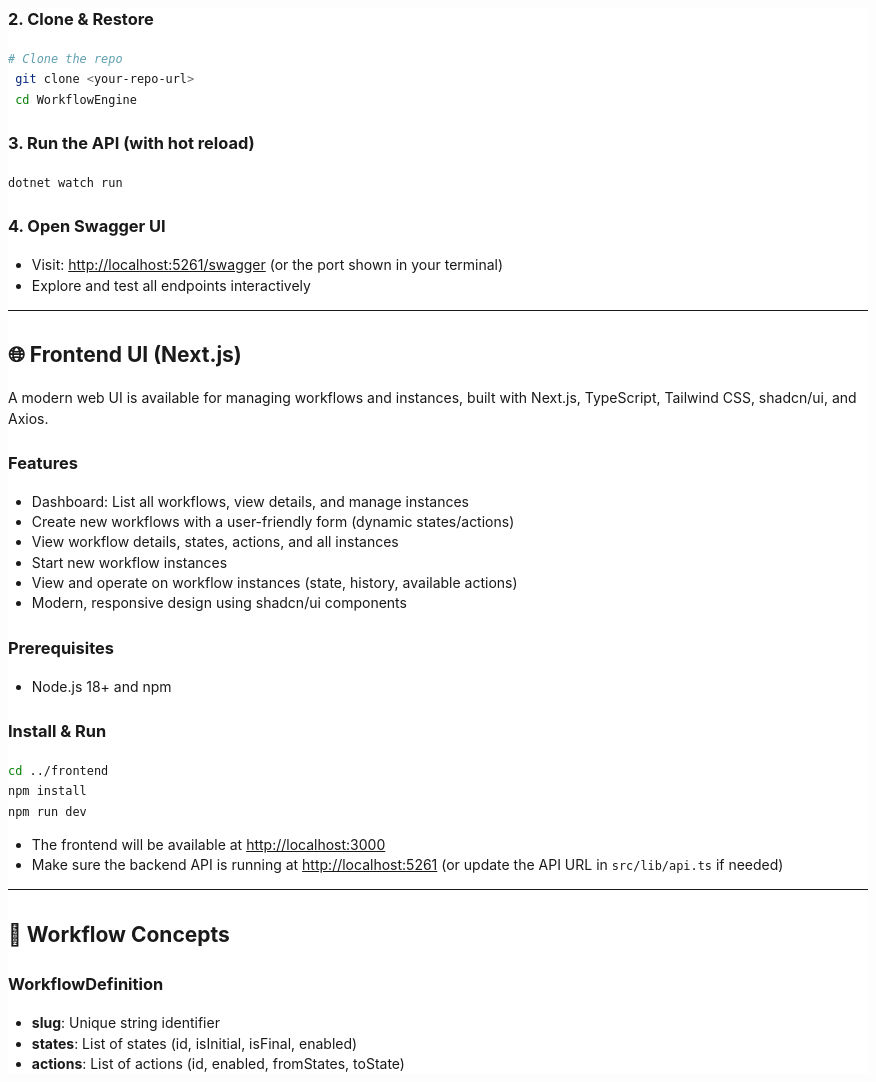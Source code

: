 ### 2. Clone & Restore
```sh
# Clone the repo
 git clone <your-repo-url>
 cd WorkflowEngine
```

### 3. Run the API (with hot reload)
```sh
dotnet watch run
```

### 4. Open Swagger UI
- Visit: [http://localhost:5261/swagger](http://localhost:5261/swagger) (or the port shown in your terminal)
- Explore and test all endpoints interactively

---

## 🌐 Frontend UI (Next.js)

A modern web UI is available for managing workflows and instances, built with Next.js, TypeScript, Tailwind CSS, shadcn/ui, and Axios.

### Features
- Dashboard: List all workflows, view details, and manage instances
- Create new workflows with a user-friendly form (dynamic states/actions)
- View workflow details, states, actions, and all instances
- Start new workflow instances
- View and operate on workflow instances (state, history, available actions)
- Modern, responsive design using shadcn/ui components

### Prerequisites
- Node.js 18+ and npm

### Install & Run
```sh
cd ../frontend
npm install
npm run dev
```
- The frontend will be available at [http://localhost:3000](http://localhost:3000)
- Make sure the backend API is running at [http://localhost:5261](http://localhost:5261) (or update the API URL in `src/lib/api.ts` if needed)

---

## 🧩 Workflow Concepts

### WorkflowDefinition
- **slug**: Unique string identifier
- **states**: List of states (id, isInitial, isFinal, enabled)
- **actions**: List of actions (id, enabled, fromStates, toState)
